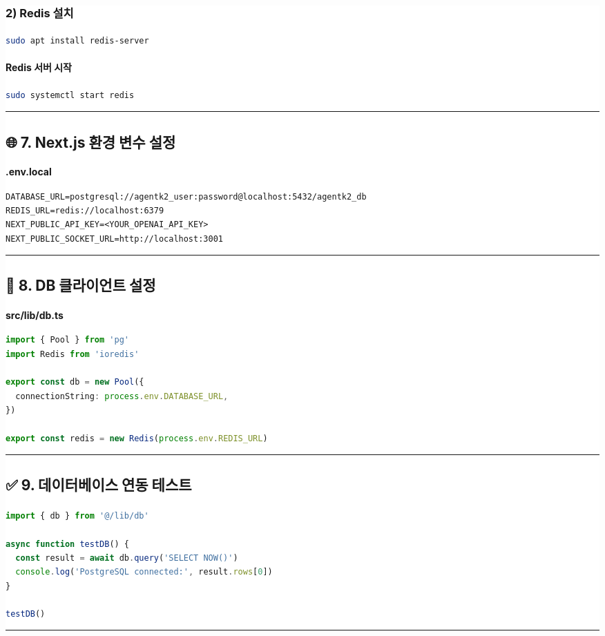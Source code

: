 ### **2) Redis 설치**

```bash
sudo apt install redis-server
```

#### **Redis 서버 시작**

```bash
sudo systemctl start redis
```

---

## 🌐 **7. Next.js 환경 변수 설정**

**.env.local**

```
DATABASE_URL=postgresql://agentk2_user:password@localhost:5432/agentk2_db
REDIS_URL=redis://localhost:6379
NEXT_PUBLIC_API_KEY=<YOUR_OPENAI_API_KEY>
NEXT_PUBLIC_SOCKET_URL=http://localhost:3001
```

---

## 🔗 **8. DB 클라이언트 설정**

**src/lib/db.ts**

```typescript
import { Pool } from 'pg'
import Redis from 'ioredis'

export const db = new Pool({
  connectionString: process.env.DATABASE_URL,
})

export const redis = new Redis(process.env.REDIS_URL)
```

---

## ✅ **9. 데이터베이스 연동 테스트**

```typescript
import { db } from '@/lib/db'

async function testDB() {
  const result = await db.query('SELECT NOW()')
  console.log('PostgreSQL connected:', result.rows[0])
}

testDB()
```

---